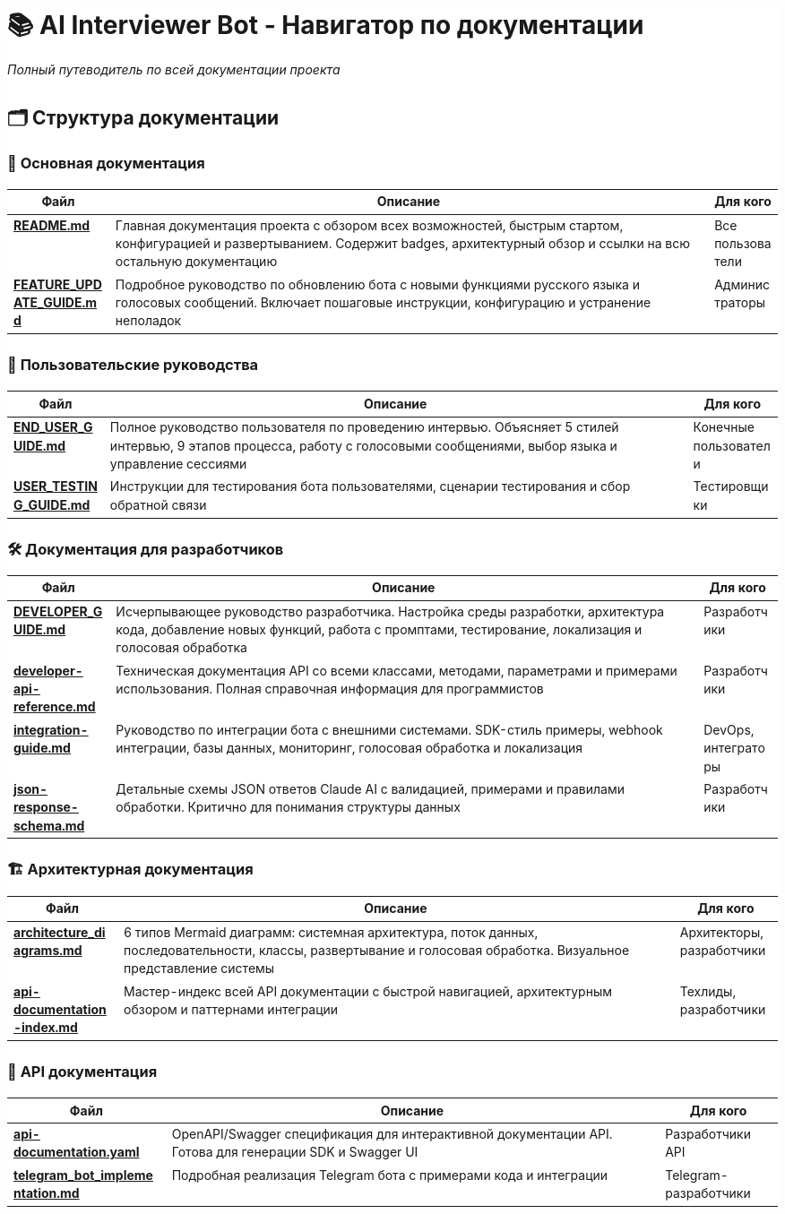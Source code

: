 # 📚 AI Interviewer Bot - Навигатор по документации

*Полный путеводитель по всей документации проекта*

## 🗂️ Структура документации

### 🚀 **Основная документация**

| Файл | Описание | Для кого |
|------|----------|----------|
| **[README.md](README.md)** | Главная документация проекта с обзором всех возможностей, быстрым стартом, конфигурацией и развертыванием. Содержит badges, архитектурный обзор и ссылки на всю остальную документацию | Все пользователи |
| **[FEATURE_UPDATE_GUIDE.md](FEATURE_UPDATE_GUIDE.md)** | Подробное руководство по обновлению бота с новыми функциями русского языка и голосовых сообщений. Включает пошаговые инструкции, конфигурацию и устранение неполадок | Администраторы |

### 👥 **Пользовательские руководства**

| Файл | Описание | Для кого |
|------|----------|----------|
| **[END_USER_GUIDE.md](END_USER_GUIDE.md)** | Полное руководство пользователя по проведению интервью. Объясняет 5 стилей интервью, 9 этапов процесса, работу с голосовыми сообщениями, выбор языка и управление сессиями | Конечные пользователи |
| **[USER_TESTING_GUIDE.md](USER_TESTING_GUIDE.md)** | Инструкции для тестирования бота пользователями, сценарии тестирования и сбор обратной связи | Тестировщики |

### 🛠️ **Документация для разработчиков**

| Файл | Описание | Для кого |
|------|----------|----------|
| **[DEVELOPER_GUIDE.md](DEVELOPER_GUIDE.md)** | Исчерпывающее руководство разработчика. Настройка среды разработки, архитектура кода, добавление новых функций, работа с промптами, тестирование, локализация и голосовая обработка | Разработчики |
| **[developer-api-reference.md](developer-api-reference.md)** | Техническая документация API со всеми классами, методами, параметрами и примерами использования. Полная справочная информация для программистов | Разработчики |
| **[integration-guide.md](integration-guide.md)** | Руководство по интеграции бота с внешними системами. SDK-стиль примеры, webhook интеграции, базы данных, мониторинг, голосовая обработка и локализация | DevOps, интеграторы |
| **[json-response-schema.md](json-response-schema.md)** | Детальные схемы JSON ответов Claude AI с валидацией, примерами и правилами обработки. Критично для понимания структуры данных | Разработчики |

### 🏗️ **Архитектурная документация**

| Файл | Описание | Для кого |
|------|----------|----------|
| **[architecture_diagrams.md](architecture_diagrams.md)** | 6 типов Mermaid диаграмм: системная архитектура, поток данных, последовательности, классы, развертывание и голосовая обработка. Визуальное представление системы | Архитекторы, разработчики |
| **[api-documentation-index.md](api-documentation-index.md)** | Мастер-индекс всей API документации с быстрой навигацией, архитектурным обзором и паттернами интеграции | Техлиды, разработчики |

### 🔌 **API документация**

| Файл | Описание | Для кого |
|------|----------|----------|
| **[api-documentation.yaml](api-documentation.yaml)** | OpenAPI/Swagger спецификация для интерактивной документации API. Готова для генерации SDK и Swagger UI | Разработчики API |
| **[telegram_bot_implementation.md](telegram_bot_implementation.md)** | Подробная реализация Telegram бота с примерами кода и интеграции | Telegram-разработчики |
